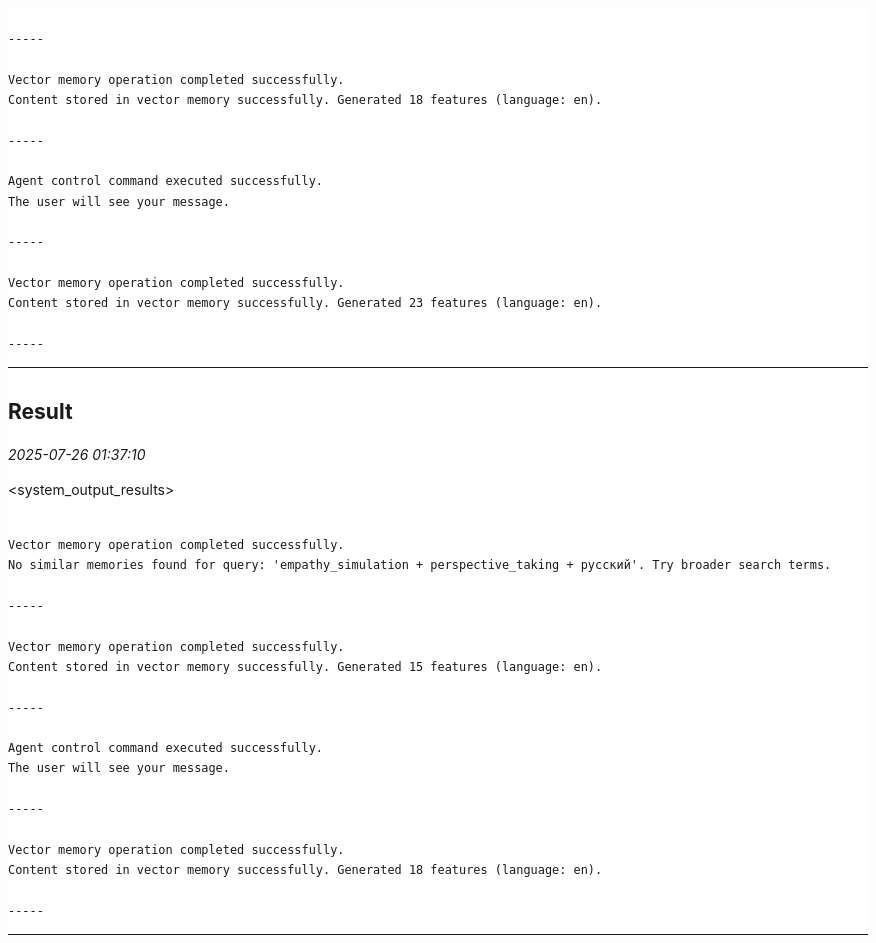 ```system_command_results

-----

Vector memory operation completed successfully.
Content stored in vector memory successfully. Generated 18 features (language: en).

-----

Agent control command executed successfully.
The user will see your message.

-----

Vector memory operation completed successfully.
Content stored in vector memory successfully. Generated 23 features (language: en).

-----

```

---

##  Result
*2025-07-26 01:37:10*



<system_output_results>
```system_command_results

Vector memory operation completed successfully.
No similar memories found for query: 'empathy_simulation + perspective_taking + русский'. Try broader search terms.

-----

Vector memory operation completed successfully.
Content stored in vector memory successfully. Generated 15 features (language: en).

-----

Agent control command executed successfully.
The user will see your message.

-----

Vector memory operation completed successfully.
Content stored in vector memory successfully. Generated 18 features (language: en).

-----

```

---